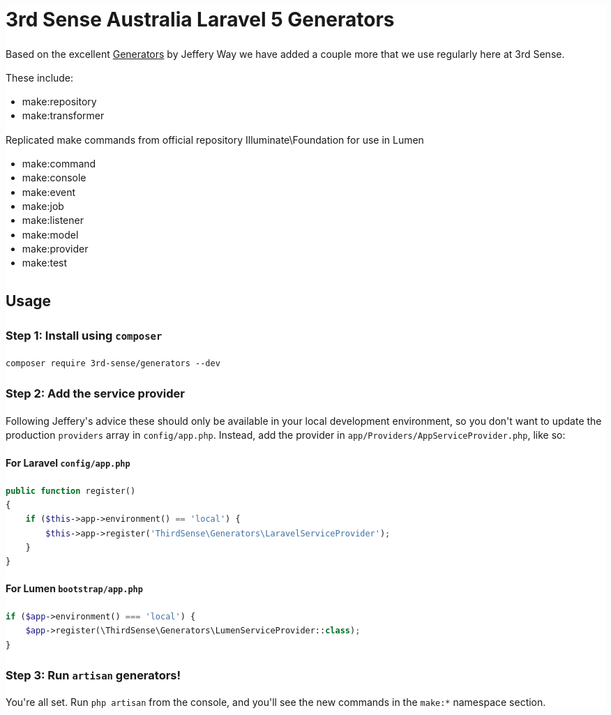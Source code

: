 # 3rd Sense Australia Laravel 5 Generators

Based on the excellent [Generators](https://github.com/laracasts/Laravel-5-Generators-Extended) by Jeffery Way we have added a couple more that we use regularly here at 3rd Sense.

These include:

- make:repository
- make:transformer 

Replicated make commands from official repository Illuminate\Foundation for use in Lumen

- make:command
- make:console
- make:event
- make:job
- make:listener
- make:model
- make:provider
- make:test

## Usage

### Step 1: Install using `composer`

```
composer require 3rd-sense/generators --dev
```

### Step 2: Add the service provider
Following Jeffery's advice these should only be available in your local development environment, so you don't want to update the production `providers` array in `config/app.php`. Instead, add the provider in `app/Providers/AppServiceProvider.php`, like so:

#### For Laravel `config/app.php`

```php
public function register()
{
    if ($this->app->environment() == 'local') {
        $this->app->register('ThirdSense\Generators\LaravelServiceProvider');
    }
}
```

#### For Lumen `bootstrap/app.php`

```php
if ($app->environment() === 'local') {
    $app->register(\ThirdSense\Generators\LumenServiceProvider::class);
}
```

### Step 3: Run `artisan` generators!
You're all set. Run `php artisan` from the console, and you'll see the new commands in the `make:*` namespace section. 
